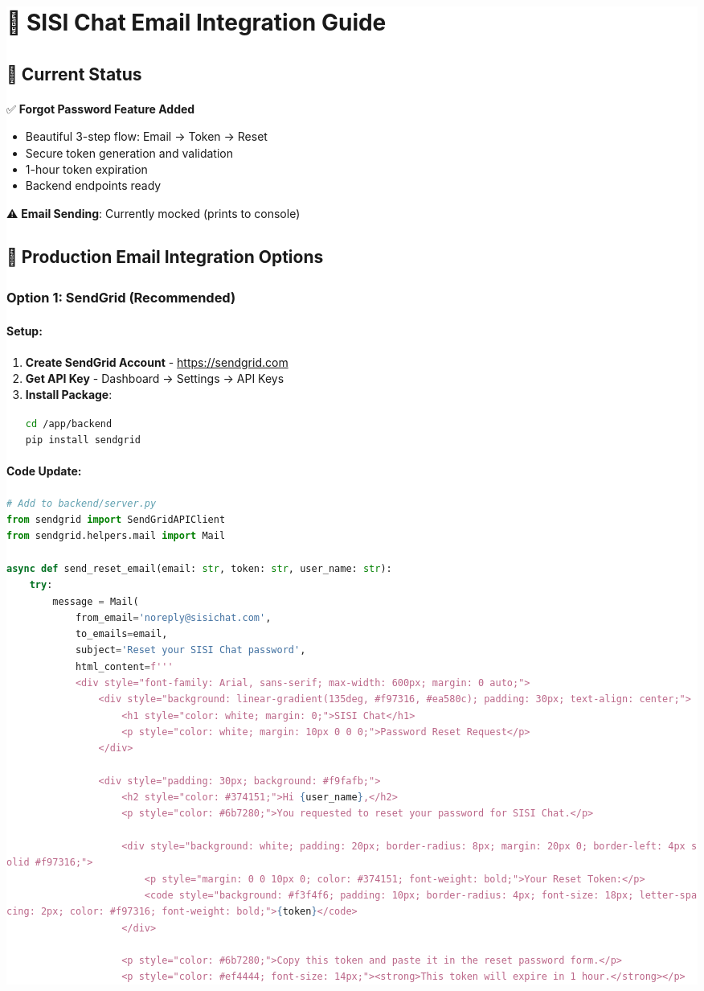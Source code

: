 # 📧 SISI Chat Email Integration Guide

## 🎯 Current Status

✅ **Forgot Password Feature Added**
- Beautiful 3-step flow: Email → Token → Reset
- Secure token generation and validation
- 1-hour token expiration
- Backend endpoints ready

⚠️ **Email Sending**: Currently mocked (prints to console)

## 🚀 Production Email Integration Options

### Option 1: SendGrid (Recommended)

#### Setup:
1. **Create SendGrid Account** - https://sendgrid.com
2. **Get API Key** - Dashboard → Settings → API Keys
3. **Install Package**:
   ```bash
   cd /app/backend
   pip install sendgrid
   ```

#### Code Update:
```python
# Add to backend/server.py
from sendgrid import SendGridAPIClient
from sendgrid.helpers.mail import Mail

async def send_reset_email(email: str, token: str, user_name: str):
    try:
        message = Mail(
            from_email='noreply@sisichat.com',
            to_emails=email,
            subject='Reset your SISI Chat password',
            html_content=f'''
            <div style="font-family: Arial, sans-serif; max-width: 600px; margin: 0 auto;">
                <div style="background: linear-gradient(135deg, #f97316, #ea580c); padding: 30px; text-align: center;">
                    <h1 style="color: white; margin: 0;">SISI Chat</h1>
                    <p style="color: white; margin: 10px 0 0 0;">Password Reset Request</p>
                </div>
                
                <div style="padding: 30px; background: #f9fafb;">
                    <h2 style="color: #374151;">Hi {user_name},</h2>
                    <p style="color: #6b7280;">You requested to reset your password for SISI Chat.</p>
                    
                    <div style="background: white; padding: 20px; border-radius: 8px; margin: 20px 0; border-left: 4px solid #f97316;">
                        <p style="margin: 0 0 10px 0; color: #374151; font-weight: bold;">Your Reset Token:</p>
                        <code style="background: #f3f4f6; padding: 10px; border-radius: 4px; font-size: 18px; letter-spacing: 2px; color: #f97316; font-weight: bold;">{token}</code>
                    </div>
                    
                    <p style="color: #6b7280;">Copy this token and paste it in the reset password form.</p>
                    <p style="color: #ef4444; font-size: 14px;"><strong>This token will expire in 1 hour.</strong></p>
```